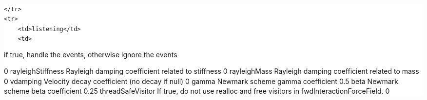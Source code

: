 	</tr>
	<tr>
		<td>listening</td>
		<td>
if true, handle the events, otherwise ignore the events
</td>
		<td>0</td>
	</tr>
	<tr>
		<td>rayleighStiffness</td>
		<td>
Rayleigh damping coefficient related to stiffness
</td>
		<td>0</td>
	</tr>
	<tr>
		<td>rayleighMass</td>
		<td>
Rayleigh damping coefficient related to mass
</td>
		<td>0</td>
	</tr>
	<tr>
		<td>vdamping</td>
		<td>
Velocity decay coefficient (no decay if null)
</td>
		<td>0</td>
	</tr>
	<tr>
		<td>gamma</td>
		<td>
Newmark scheme gamma coefficient
</td>
		<td>0.5</td>
	</tr>
	<tr>
		<td>beta</td>
		<td>
Newmark scheme beta coefficient
</td>
		<td>0.25</td>
	</tr>
	<tr>
		<td>threadSafeVisitor</td>
		<td>
If true, do not use realloc and free visitors in fwdInteractionForceField.
</td>
		<td>0</td>
	</tr>
